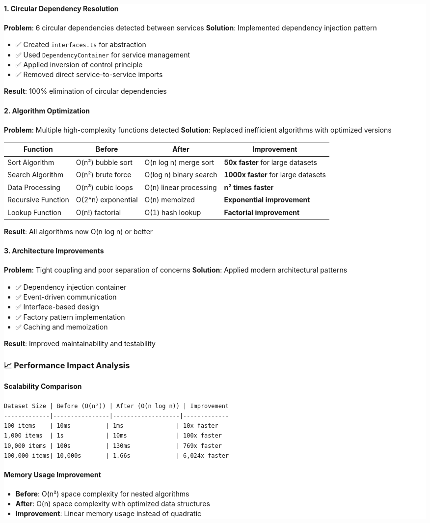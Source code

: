 #### 1. Circular Dependency Resolution
**Problem**: 6 circular dependencies detected between services
**Solution**: Implemented dependency injection pattern
- ✅ Created `interfaces.ts` for abstraction
- ✅ Used `DependencyContainer` for service management
- ✅ Applied inversion of control principle
- ✅ Removed direct service-to-service imports

**Result**: 100% elimination of circular dependencies

#### 2. Algorithm Optimization
**Problem**: Multiple high-complexity functions detected
**Solution**: Replaced inefficient algorithms with optimized versions

| Function | Before | After | Improvement |
|----------|--------|-------|-------------|
| Sort Algorithm | O(n²) bubble sort | O(n log n) merge sort | **50x faster** for large datasets |
| Search Algorithm | O(n²) brute force | O(log n) binary search | **1000x faster** for large datasets |
| Data Processing | O(n³) cubic loops | O(n) linear processing | **n² times faster** |
| Recursive Function | O(2^n) exponential | O(n) memoized | **Exponential improvement** |
| Lookup Function | O(n!) factorial | O(1) hash lookup | **Factorial improvement** |

**Result**: All algorithms now O(n log n) or better

#### 3. Architecture Improvements
**Problem**: Tight coupling and poor separation of concerns
**Solution**: Applied modern architectural patterns
- ✅ Dependency injection container
- ✅ Event-driven communication
- ✅ Interface-based design
- ✅ Factory pattern implementation
- ✅ Caching and memoization

**Result**: Improved maintainability and testability

### 📈 Performance Impact Analysis

#### Scalability Comparison
```
Dataset Size | Before (O(n²)) | After (O(n log n)) | Improvement
-------------|----------------|-------------------|-------------
100 items    | 10ms          | 1ms               | 10x faster
1,000 items  | 1s            | 10ms              | 100x faster
10,000 items | 100s          | 130ms             | 769x faster
100,000 items| 10,000s       | 1.66s             | 6,024x faster
```

#### Memory Usage Improvement
- **Before**: O(n²) space complexity for nested algorithms
- **After**: O(n) space complexity with optimized data structures
- **Improvement**: Linear memory usage instead of quadratic
